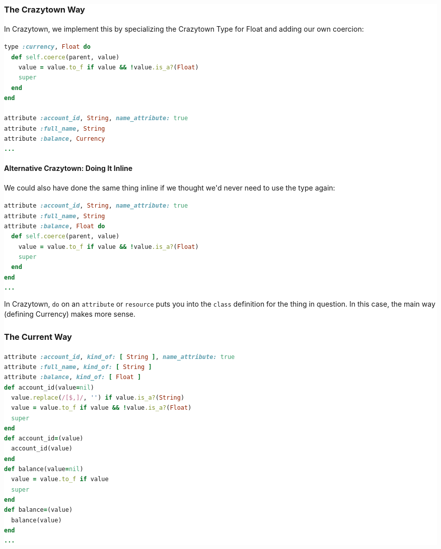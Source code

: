 ### The Crazytown Way

In Crazytown, we implement this by specializing the Crazytown Type for Float and adding our own coercion:

```ruby
type :currency, Float do
  def self.coerce(parent, value)
    value = value.to_f if value && !value.is_a?(Float)
    super
  end
end

attribute :account_id, String, name_attribute: true
attribute :full_name, String
attribute :balance, Currency
...
```

#### Alternative Crazytown: Doing It Inline

We could also have done the same thing inline if we thought we'd never need to use the type again:

```ruby
attribute :account_id, String, name_attribute: true
attribute :full_name, String
attribute :balance, Float do
  def self.coerce(parent, value)
    value = value.to_f if value && !value.is_a?(Float)
    super
  end
end
...
```

In Crazytown, `do` on an `attribute` or `resource` puts you into the `class` definition for the thing in question.  In this case, the main way (defining Currency) makes more sense.

### The Current Way

```ruby
attribute :account_id, kind_of: [ String ], name_attribute: true
attribute :full_name, kind_of: [ String ]
attribute :balance, kind_of: [ Float ]
def account_id(value=nil)
  value.replace(/[$,]/, '') if value.is_a?(String)
  value = value.to_f if value && !value.is_a?(Float)
  super
end
def account_id=(value)
  account_id(value)
end
def balance(value=nil)
  value = value.to_f if value
  super
end
def balance=(value)
  balance(value)
end
...
```
